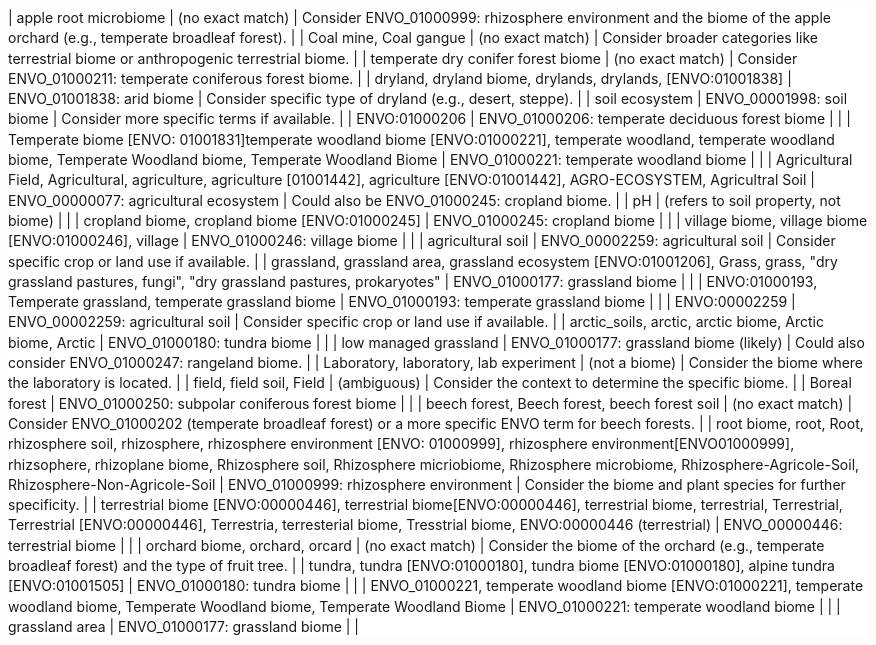 | apple root microbiome        | (no exact match)                                                      | Consider ENVO_01000999: rhizosphere environment and the biome of the apple orchard (e.g., temperate broadleaf forest). |
| Coal mine, Coal gangue      | (no exact match)                                                      | Consider broader categories like terrestrial biome or anthropogenic terrestrial biome. |
| temperate dry conifer forest biome | (no exact match)                                                      | Consider ENVO_01000211: temperate coniferous forest biome.   | 
| dryland, dryland biome, drylands, drylands, [ENVO:01001838]       | ENVO_01001838: arid biome                                        | Consider specific type of dryland (e.g., desert, steppe).    |
| soil ecosystem               | ENVO_00001998: soil biome                                       | Consider more specific terms if available.                   | 
| ENVO:01000206                | ENVO_01000206: temperate deciduous forest biome                   |                                                                |
| Temperate biome [ENVO: 01001831]temperate woodland biome [ENVO:01000221], temperate woodland, temperate woodland biome, Temperate Woodland biome, Temperate Woodland Biome | ENVO_01000221: temperate woodland biome                        |                                                                |
| Agricultural Field, Agricultural, agriculture, agriculture [01001442], agriculture [ENVO:01001442], AGRO-ECOSYSTEM, Agricultral Soil | ENVO_00000077: agricultural ecosystem                          | Could also be ENVO_01000245: cropland biome.                 | 
| pH                           | (refers to soil property, not biome)                             |                                                                |
| cropland biome, cropland biome [ENVO:01000245] | ENVO_01000245: cropland biome                                 |                                                                |
| village biome, village biome [ENVO:01000246], village              | ENVO_01000246: village biome                                    |                                                                | 
| agricultural soil           | ENVO_00002259: agricultural soil                               | Consider specific crop or land use if available.             |
| grassland, grassland area, grassland ecosystem [ENVO:01001206], Grass, grass, "dry grassland pastures, fungi", "dry grassland pastures, prokaryotes" | ENVO_01000177: grassland biome                                |                                                                |
| ENVO:01000193, Temperate grassland, temperate grassland biome  | ENVO_01000193: temperate grassland biome                        |                                                                |
| ENVO:00002259                | ENVO_00002259: agricultural soil                               | Consider specific crop or land use if available.             |
| arctic_soils, arctic, arctic biome, Arctic biome, Arctic          | ENVO_01000180: tundra biome                                      |                                                                |
| low managed grassland         | ENVO_01000177: grassland biome (likely)                           |  Could also consider ENVO_01000247: rangeland biome.           |
| Laboratory, laboratory, lab experiment   | (not a biome)                                                        | Consider the biome where the laboratory is located.         | 
| field, field soil, Field      | (ambiguous)                                                         | Consider the context to determine the specific biome.         |
| Boreal forest               | ENVO_01000250: subpolar coniferous forest biome                 |                                                                | 
| beech forest, Beech forest, beech forest soil | (no exact match)                                                      | Consider ENVO_01000202 (temperate broadleaf forest) or a more specific ENVO term for beech forests. |
| root biome, root, Root, rhizosphere soil, rhizosphere, rhizosphere environment [ENVO: 01000999], rhizosphere environment[ENVO01000999], rhizsophere, rhizoplane biome, Rhizosphere soil, Rhizosphere micriobiome, Rhizosphere microbiome, Rhizosphere-Agricole-Soil, Rhizosphere-Non-Agricole-Soil | ENVO_01000999: rhizosphere environment                        | Consider the biome and plant species for further specificity. |
| terrestrial biome [ENVO:00000446], terrestrial biome[ENVO:00000446], terrestrial biome, terrestrial, Terrestrial, Terrestrial [ENVO:00000446], Terrestria, terresterial biome, Tresstrial biome, ENVO:00000446 (terrestrial) | ENVO_00000446: terrestrial biome                              |                                                                |
| orchard biome, orchard, orcard | (no exact match)                                                      | Consider the biome of the orchard (e.g., temperate broadleaf forest) and the type of fruit tree. |
| tundra, tundra [ENVO:01000180], tundra biome [ENVO:01000180], alpine tundra [ENVO:01001505]  | ENVO_01000180: tundra biome                                      |                                                                | 
| ENVO_01000221, temperate woodland biome [ENVO:01000221], temperate woodland biome, Temperate Woodland biome, Temperate Woodland Biome  | ENVO_01000221: temperate woodland biome                        |                                                                |
| grassland area               | ENVO_01000177: grassland biome                                |                                                                |